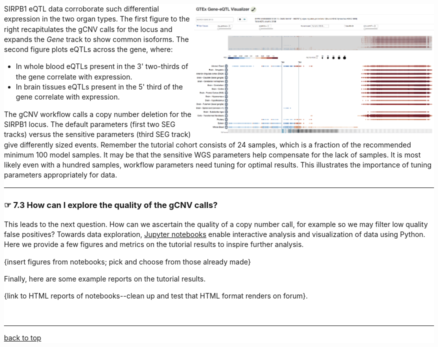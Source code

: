 [<img src="images-gcnv/gcnv_gtex_eqtls_SIRPB1_20190321_sooheelee.png" align="right" width="480" />](images-gcnv/gcnv_gtex_eqtls_SIRPB1_20190321_sooheelee.png) 

SIRPB1 eQTL data corroborate such differential expression in the two organ types. The first figure to the right recapitulates the gCNV calls for the locus and expands the _Gene_ track to show common isoforms. The second figure plots eQTLs across the gene, where: 

- In whole blood eQTLs present in the 3' two-thirds of the gene correlate with expression. 
- In brain tissues eQTLs present in the 5' third of the gene correlate with expression. 

The gCNV workflow calls a copy number deletion for the SIRPB1 locus. The default parameters (first two SEG tracks) versus the sensitive parameters (third SEG track) give differently sized events. Remember the tutorial cohort consists of 24 samples, which is a fraction of the recommended minimum 100 model samples. It may be that the sensitive WGS parameters help compensate for the lack of samples. It is most likely even with a hundred samples, workflow parameters need tuning for optimal results. This illustrates the importance of tuning parameters appropriately for data. 

---
<a name="7.3"></a>
### ☞ 7.3 How can I explore the quality of the gCNV calls?
This leads to the next question. How can we ascertain the quality of a copy number call, for example so we may filter low quality false positives? Towards data exploration, [Jupyter notebooks](https://jupyter.org/) enable interactive analysis and visualization of data using Python. Here we provide a few figures and metrics on the tutorial results to inspire further analysis. 

{insert figures from notebooks; pick and choose from those already made}

Finally, here are some example reports on the tutorial results.

{link to HTML reports of notebooks--clean up and test that HTML format renders on forum}.

<br>

---

[back to top](#top)  

